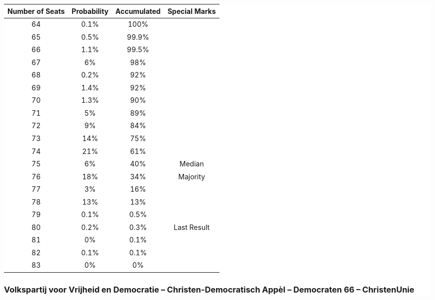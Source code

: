 | Number of Seats | Probability | Accumulated | Special Marks |
|:---------------:|:-----------:|:-----------:|:-------------:|
| 64 | 0.1% | 100% |  |
| 65 | 0.5% | 99.9% |  |
| 66 | 1.1% | 99.5% |  |
| 67 | 6% | 98% |  |
| 68 | 0.2% | 92% |  |
| 69 | 1.4% | 92% |  |
| 70 | 1.3% | 90% |  |
| 71 | 5% | 89% |  |
| 72 | 9% | 84% |  |
| 73 | 14% | 75% |  |
| 74 | 21% | 61% |  |
| 75 | 6% | 40% | Median |
| 76 | 18% | 34% | Majority |
| 77 | 3% | 16% |  |
| 78 | 13% | 13% |  |
| 79 | 0.1% | 0.5% |  |
| 80 | 0.2% | 0.3% | Last Result |
| 81 | 0% | 0.1% |  |
| 82 | 0.1% | 0.1% |  |
| 83 | 0% | 0% |  |

### Volkspartij voor Vrijheid en Democratie – Christen-Democratisch Appèl – Democraten 66 – ChristenUnie
